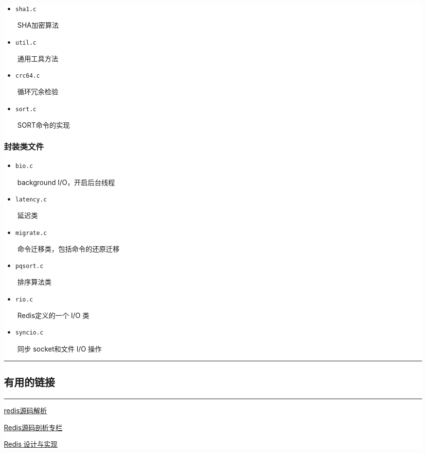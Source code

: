 - `sha1.c`

  ​	SHA加密算法

- `util.c`

  ​	通用工具方法

- `crc64.c`

  ​	循环冗余检验

- `sort.c`

  ​	SORT命令的实现

### 封装类文件

- `bio.c`

  ​	background I/O，开启后台线程

- `latency.c`

  ​	延迟类

- `migrate.c`

  ​	命令迁移类，包括命令的还原迁移

- `pqsort.c`

  ​	排序算法类

- `rio.c`

  ​	Redis定义的一个 I/O 类

- `syncio.c`

  ​	同步 socket和文件 I/O 操作

---

## 有用的链接

---

[redis源码解析](https://redissrc.readthedocs.io/en/latest/#id3)

[Redis源码剖析专栏](https://zhuanlan.zhihu.com/zeecoderRedis)

[Redis 设计与实现](https://redisbook.readthedocs.io/en/latest/index.html)